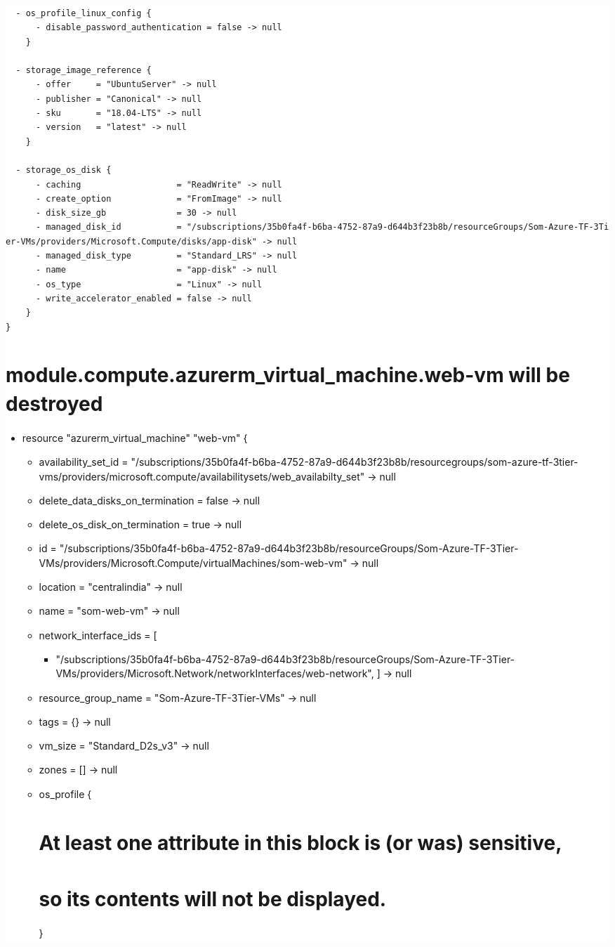       - os_profile_linux_config {
          - disable_password_authentication = false -> null
        }

      - storage_image_reference {
          - offer     = "UbuntuServer" -> null
          - publisher = "Canonical" -> null
          - sku       = "18.04-LTS" -> null
          - version   = "latest" -> null
        }

      - storage_os_disk {
          - caching                   = "ReadWrite" -> null
          - create_option             = "FromImage" -> null
          - disk_size_gb              = 30 -> null
          - managed_disk_id           = "/subscriptions/35b0fa4f-b6ba-4752-87a9-d644b3f23b8b/resourceGroups/Som-Azure-TF-3Tier-VMs/providers/Microsoft.Compute/disks/app-disk" -> null
          - managed_disk_type         = "Standard_LRS" -> null
          - name                      = "app-disk" -> null
          - os_type                   = "Linux" -> null
          - write_accelerator_enabled = false -> null
        }
    }

  # module.compute.azurerm_virtual_machine.web-vm will be destroyed
  - resource "azurerm_virtual_machine" "web-vm" {
      - availability_set_id              = "/subscriptions/35b0fa4f-b6ba-4752-87a9-d644b3f23b8b/resourcegroups/som-azure-tf-3tier-vms/providers/microsoft.compute/availabilitysets/web_availabilty_set" -> null
      - delete_data_disks_on_termination = false -> null
      - delete_os_disk_on_termination    = true -> null
      - id                               = "/subscriptions/35b0fa4f-b6ba-4752-87a9-d644b3f23b8b/resourceGroups/Som-Azure-TF-3Tier-VMs/providers/Microsoft.Compute/virtualMachines/som-web-vm" -> null
      - location                         = "centralindia" -> null
      - name                             = "som-web-vm" -> null
      - network_interface_ids            = [
          - "/subscriptions/35b0fa4f-b6ba-4752-87a9-d644b3f23b8b/resourceGroups/Som-Azure-TF-3Tier-VMs/providers/Microsoft.Network/networkInterfaces/web-network",
        ] -> null
      - resource_group_name              = "Som-Azure-TF-3Tier-VMs" -> null
      - tags                             = {} -> null
      - vm_size                          = "Standard_D2s_v3" -> null
      - zones                            = [] -> null

      - os_profile {
          # At least one attribute in this block is (or was) sensitive,
          # so its contents will not be displayed.
        }
